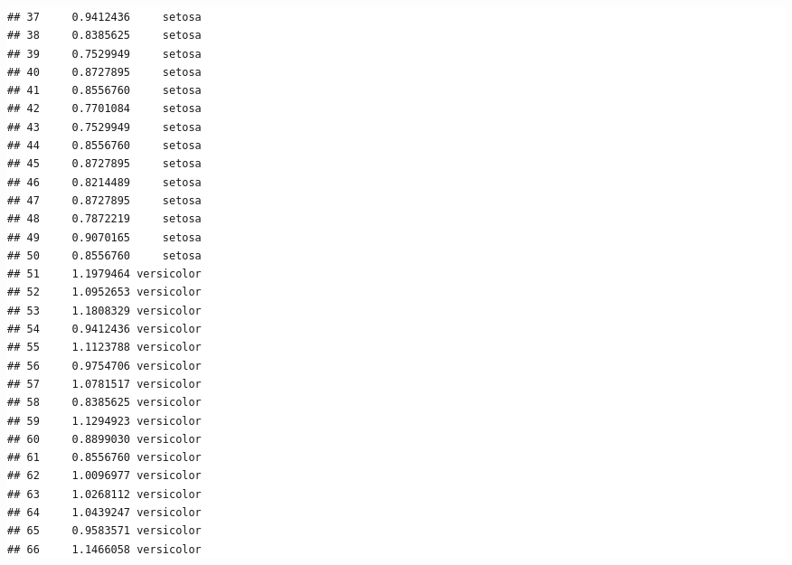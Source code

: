     ## 37     0.9412436     setosa
    ## 38     0.8385625     setosa
    ## 39     0.7529949     setosa
    ## 40     0.8727895     setosa
    ## 41     0.8556760     setosa
    ## 42     0.7701084     setosa
    ## 43     0.7529949     setosa
    ## 44     0.8556760     setosa
    ## 45     0.8727895     setosa
    ## 46     0.8214489     setosa
    ## 47     0.8727895     setosa
    ## 48     0.7872219     setosa
    ## 49     0.9070165     setosa
    ## 50     0.8556760     setosa
    ## 51     1.1979464 versicolor
    ## 52     1.0952653 versicolor
    ## 53     1.1808329 versicolor
    ## 54     0.9412436 versicolor
    ## 55     1.1123788 versicolor
    ## 56     0.9754706 versicolor
    ## 57     1.0781517 versicolor
    ## 58     0.8385625 versicolor
    ## 59     1.1294923 versicolor
    ## 60     0.8899030 versicolor
    ## 61     0.8556760 versicolor
    ## 62     1.0096977 versicolor
    ## 63     1.0268112 versicolor
    ## 64     1.0439247 versicolor
    ## 65     0.9583571 versicolor
    ## 66     1.1466058 versicolor